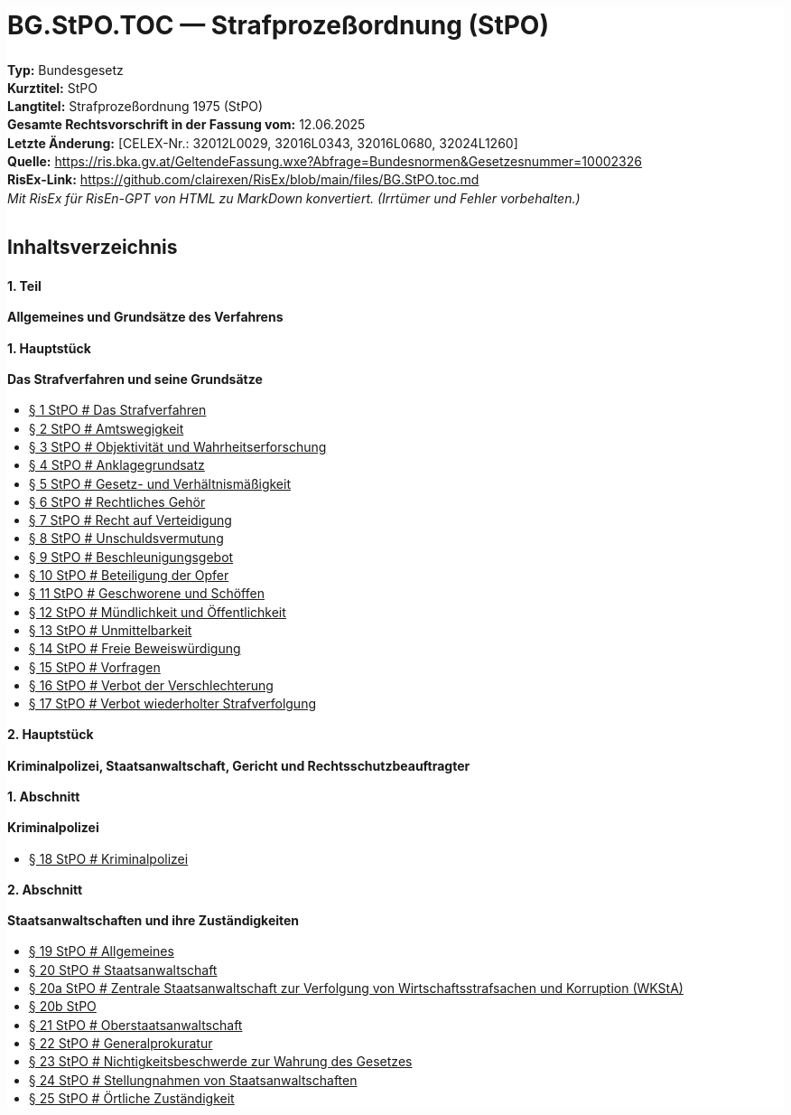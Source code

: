 # BG.StPO.TOC — Strafprozeßordnung (StPO)
**Typ:** Bundesgesetz  
**Kurztitel:** StPO  
**Langtitel:** Strafprozeßordnung 1975 (StPO)  
**Gesamte Rechtsvorschrift in der Fassung vom:** 12.06.2025  
**Letzte Änderung:** [CELEX-Nr.: 32012L0029, 32016L0343, 32016L0680, 32024L1260]  
**Quelle:** https://ris.bka.gv.at/GeltendeFassung.wxe?Abfrage=Bundesnormen&Gesetzesnummer=10002326  
**RisEx-Link:** https://github.com/clairexen/RisEx/blob/main/files/BG.StPO.toc.md  
*Mit RisEx für RisEn-GPT von HTML zu MarkDown konvertiert. (Irrtümer und Fehler vorbehalten.)*

## Inhaltsverzeichnis

**1. Teil**  

**Allgemeines und Grundsätze des Verfahrens**  

**1. Hauptstück**  

**Das Strafverfahren und seine Grundsätze**  
* [§ 1 StPO # Das Strafverfahren](BG.StPO.001.md#-1-stpo--das-strafverfahren)
* [§ 2 StPO # Amtswegigkeit](BG.StPO.001.md#-2-stpo--amtswegigkeit)
* [§ 3 StPO # Objektivität und Wahrheitserforschung](BG.StPO.001.md#-3-stpo--objektivität-und-wahrheitserforschung)
* [§ 4 StPO # Anklagegrundsatz](BG.StPO.001.md#-4-stpo--anklagegrundsatz)
* [§ 5 StPO # Gesetz- und Verhältnismäßigkeit](BG.StPO.001.md#-5-stpo--gesetz--und-verhältnismäßigkeit)
* [§ 6 StPO # Rechtliches Gehör](BG.StPO.001.md#-6-stpo--rechtliches-gehör)
* [§ 7 StPO # Recht auf Verteidigung](BG.StPO.001.md#-7-stpo--recht-auf-verteidigung)
* [§ 8 StPO # Unschuldsvermutung](BG.StPO.001.md#-8-stpo--unschuldsvermutung)
* [§ 9 StPO # Beschleunigungsgebot](BG.StPO.001.md#-9-stpo--beschleunigungsgebot)
* [§ 10 StPO # Beteiligung der Opfer](BG.StPO.001.md#-10-stpo--beteiligung-der-opfer)
* [§ 11 StPO # Geschworene und Schöffen](BG.StPO.001.md#-11-stpo--geschworene-und-schöffen)
* [§ 12 StPO # Mündlichkeit und Öffentlichkeit](BG.StPO.001.md#-12-stpo--mündlichkeit-und-öffentlichkeit)
* [§ 13 StPO # Unmittelbarkeit](BG.StPO.001.md#-13-stpo--unmittelbarkeit)
* [§ 14 StPO # Freie Beweiswürdigung](BG.StPO.001.md#-14-stpo--freie-beweiswürdigung)
* [§ 15 StPO # Vorfragen](BG.StPO.001.md#-15-stpo--vorfragen)
* [§ 16 StPO # Verbot der Verschlechterung](BG.StPO.001.md#-16-stpo--verbot-der-verschlechterung)
* [§ 17 StPO # Verbot wiederholter Strafverfolgung](BG.StPO.001.md#-17-stpo--verbot-wiederholter-strafverfolgung)

**2. Hauptstück**  

**Kriminalpolizei, Staatsanwaltschaft, Gericht und Rechtsschutzbeauftragter**  

**1. Abschnitt**  

**Kriminalpolizei**  
* [§ 18 StPO # Kriminalpolizei](BG.StPO.001.md#-18-stpo--kriminalpolizei)

**2. Abschnitt**  

**Staatsanwaltschaften und ihre Zuständigkeiten**  
* [§ 19 StPO # Allgemeines](BG.StPO.001.md#-19-stpo--allgemeines)
* [§ 20 StPO # Staatsanwaltschaft](BG.StPO.001.md#-20-stpo--staatsanwaltschaft)
* [§ 20a StPO # Zentrale Staatsanwaltschaft zur Verfolgung von Wirtschaftsstrafsachen und Korruption (WKStA)](BG.StPO.001.md#-20a-stpo--zentrale-staatsanwaltschaft-zur-verfolgung-von-wirtschaftsstrafsachen-und-korruption-wksta)
* [§ 20b StPO](BG.StPO.001.md#-20b-stpo)
* [§ 21 StPO # Oberstaatsanwaltschaft](BG.StPO.001.md#-21-stpo--oberstaatsanwaltschaft)
* [§ 22 StPO # Generalprokuratur](BG.StPO.001.md#-22-stpo--generalprokuratur)
* [§ 23 StPO # Nichtigkeitsbeschwerde zur Wahrung des Gesetzes](BG.StPO.001.md#-23-stpo--nichtigkeitsbeschwerde-zur-wahrung-des-gesetzes)
* [§ 24 StPO # Stellungnahmen von Staatsanwaltschaften](BG.StPO.001.md#-24-stpo--stellungnahmen-von-staatsanwaltschaften)
* [§ 25 StPO # Örtliche Zuständigkeit](BG.StPO.001.md#-25-stpo--örtliche-zuständigkeit)